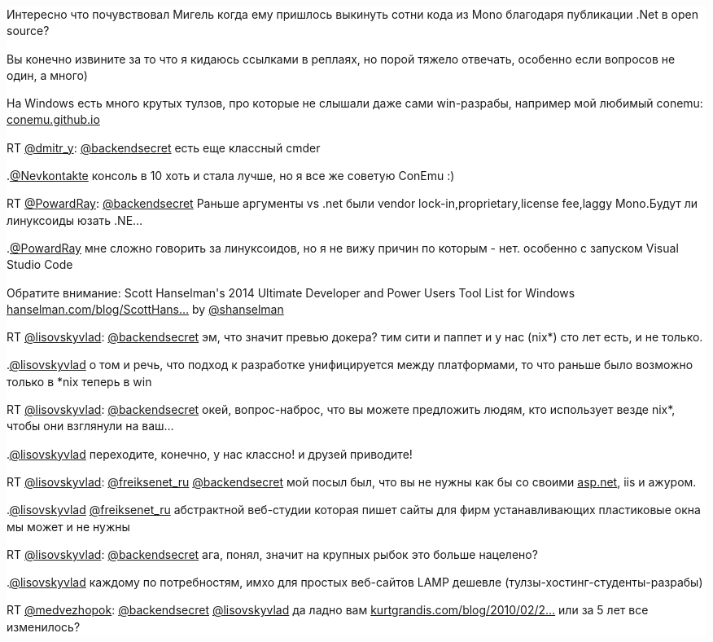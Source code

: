 Интересно что почувствовал Мигель когда ему пришлось выкинуть сотни кода из Mono благодаря публикации .Net в open source?

Вы конечно извините за то что я кидаюсь ссылками в реплаях, но порой тяжело отвечать, особенно если вопросов не один, а много)

На Windows есть много крутых тулзов, про которые не слышали даже сами win-разрабы, например мой любимый conemu: <a href="https://t.co/Ip5jVEbW9n">conemu.github.io</a>

RT <a href="https://twitter.com/dmitr_y" title="Dmitry">@dmitr_y</a>: <a href="https://twitter.com/backendsecret" title="Разработчик Бэкенда">@backendsecret</a> есть еще классный cmder

.<a href="https://twitter.com/Nevkontakte" title="Alek$">@Nevkontakte</a> консоль в 10 хоть и стала лучше, но я все же советую ConEmu :)

RT <a href="https://twitter.com/PowardRay" title="Yaroslav Shubert">@PowardRay</a>: <a href="https://twitter.com/backendsecret" title="Разработчик Бэкенда">@backendsecret</a> Раньше аргументы vs .net были vendor lock-in,proprietary,license fee,laggy Mono.Будут ли линуксоиды юзать .NE…

.<a href="https://twitter.com/PowardRay" title="Yaroslav Shubert">@PowardRay</a> мне сложно говорить за линуксоидов, но я не вижу причин по которым - нет. особенно с запуском Visual Studio Code

Обратите внимание: Scott Hanselman's 2014 Ultimate Developer and Power Users Tool List for Windows <a href="http://t.co/GPdcOUW6s7">hanselman.com/blog/ScottHans…</a> by <a href="https://twitter.com/shanselman" title="Scott Hanselman">@shanselman</a>

RT <a href="https://twitter.com/lisovskyvlad" title="Влад Лисовский">@lisovskyvlad</a>: <a href="https://twitter.com/backendsecret" title="Разработчик Бэкенда">@backendsecret</a> эм, что значит превью докера? тим сити и паппет и у нас (nix*) сто лет есть, и не только.

.<a href="https://twitter.com/lisovskyvlad" title="Влад Лисовский">@lisovskyvlad</a> о том и речь, что подход к разработке унифицируется между платформами, то что раньше было возможно только в *nix теперь в win

RT <a href="https://twitter.com/lisovskyvlad" title="Влад Лисовский">@lisovskyvlad</a>: <a href="https://twitter.com/backendsecret" title="Разработчик Бэкенда">@backendsecret</a> окей, вопрос-наброс, что вы можете предложить людям, кто использует везде nix*, чтобы они взглянули на ваш…

.<a href="https://twitter.com/lisovskyvlad" title="Влад Лисовский">@lisovskyvlad</a> переходите, конечно, у нас классно! и друзей приводите!

RT <a href="https://twitter.com/lisovskyvlad" title="Влад Лисовский">@lisovskyvlad</a>: <a href="https://twitter.com/freiksenet_ru" title="Михаил Новиков">@freiksenet_ru</a> <a href="https://twitter.com/backendsecret" title="Разработчик Бэкенда">@backendsecret</a> мой посыл был, что вы не нужны как бы со своими <a href="http://t.co/tYSV3fZEU5">asp.net</a>, iis и ажуром.

.<a href="https://twitter.com/lisovskyvlad" title="Влад Лисовский">@lisovskyvlad</a> <a href="https://twitter.com/freiksenet_ru" title="Михаил Новиков">@freiksenet_ru</a> абстрактной веб-студии которая пишет сайты для фирм устанавливающих пластиковые окна мы может и не нужны

RT <a href="https://twitter.com/lisovskyvlad" title="Влад Лисовский">@lisovskyvlad</a>: <a href="https://twitter.com/backendsecret" title="Разработчик Бэкенда">@backendsecret</a> ага, понял, значит на крупных рыбок это больше нацелено?

.<a href="https://twitter.com/lisovskyvlad" title="Влад Лисовский">@lisovskyvlad</a> каждому по потребностям, имхо для простых веб-сайтов LAMP дешевле (тулзы-хостинг-студенты-разрабы)

RT <a href="https://twitter.com/medvezhopok" title="Andrew Koltsov">@medvezhopok</a>: <a href="https://twitter.com/backendsecret" title="Разработчик Бэкенда">@backendsecret</a> <a href="https://twitter.com/lisovskyvlad" title="Влад Лисовский">@lisovskyvlad</a> да ладно вам <a href="http://t.co/mMG1AKivGa">kurtgrandis.com/blog/2010/02/2…</a> или за 5 лет все изменилось?
